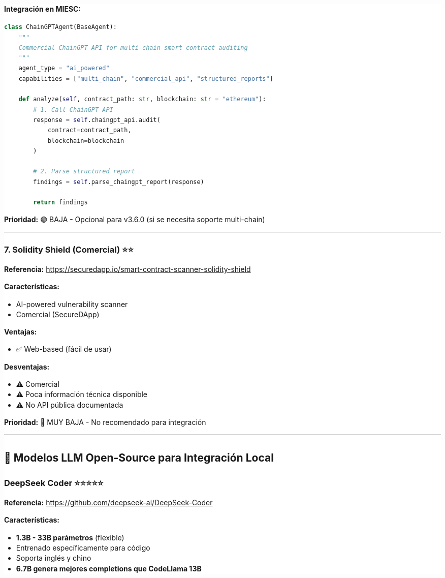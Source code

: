 **Integración en MIESC:**
```python
class ChainGPTAgent(BaseAgent):
    """
    Commercial ChainGPT API for multi-chain smart contract auditing
    """
    agent_type = "ai_powered"
    capabilities = ["multi_chain", "commercial_api", "structured_reports"]

    def analyze(self, contract_path: str, blockchain: str = "ethereum"):
        # 1. Call ChainGPT API
        response = self.chaingpt_api.audit(
            contract=contract_path,
            blockchain=blockchain
        )

        # 2. Parse structured report
        findings = self.parse_chaingpt_report(response)

        return findings
```

**Prioridad:** 🟢 BAJA - Opcional para v3.6.0 (si se necesita soporte multi-chain)

---

### 7. Solidity Shield (Comercial) ⭐⭐

**Referencia:** https://securedapp.io/smart-contract-scanner-solidity-shield

**Características:**
- AI-powered vulnerability scanner
- Comercial (SecureDApp)

**Ventajas:**
- ✅ Web-based (fácil de usar)

**Desventajas:**
- ⚠️ Comercial
- ⚠️ Poca información técnica disponible
- ⚠️ No API pública documentada

**Prioridad:** 🔵 MUY BAJA - No recomendado para integración

---

## 🔬 Modelos LLM Open-Source para Integración Local

### DeepSeek Coder ⭐⭐⭐⭐⭐

**Referencia:** https://github.com/deepseek-ai/DeepSeek-Coder

**Características:**
- **1.3B - 33B parámetros** (flexible)
- Entrenado específicamente para código
- Soporta inglés y chino
- **6.7B genera mejores completions que CodeLlama 13B**
